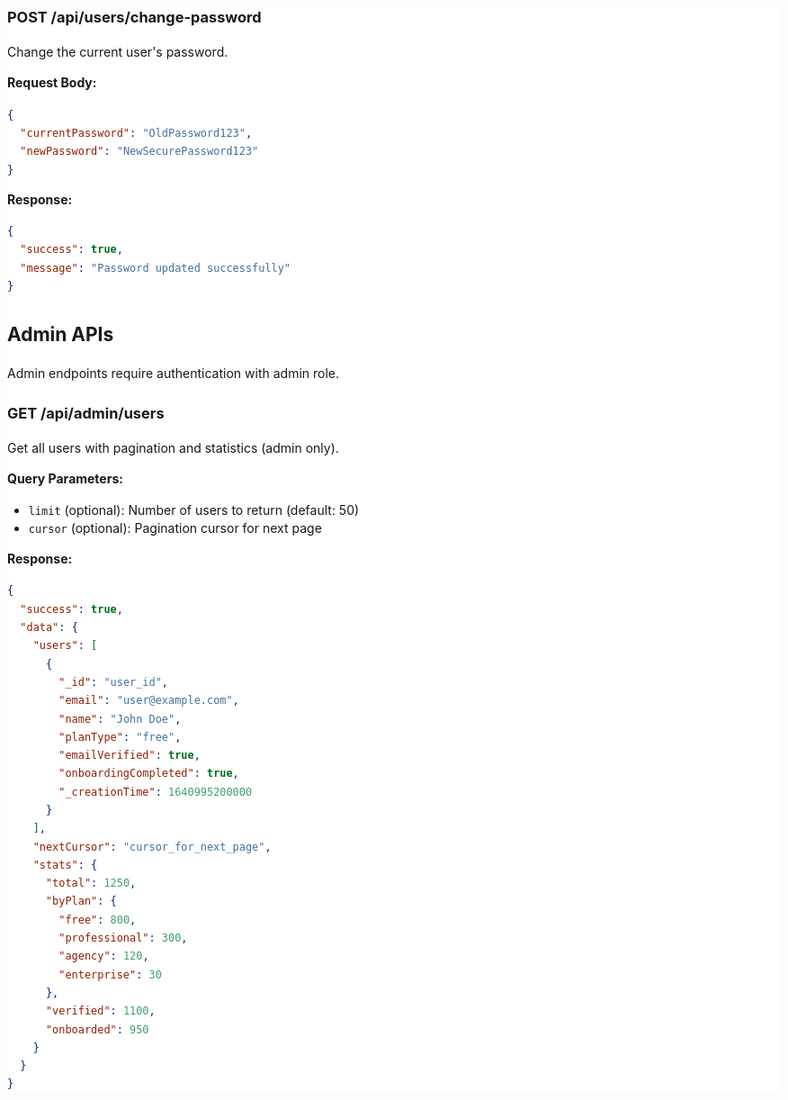 
### POST /api/users/change-password

Change the current user's password.

**Request Body:**
```json
{
  "currentPassword": "OldPassword123",
  "newPassword": "NewSecurePassword123"
}
```

**Response:**
```json
{
  "success": true,
  "message": "Password updated successfully"
}
```

## Admin APIs

Admin endpoints require authentication with admin role.

### GET /api/admin/users

Get all users with pagination and statistics (admin only).

**Query Parameters:**
- `limit` (optional): Number of users to return (default: 50)
- `cursor` (optional): Pagination cursor for next page

**Response:**
```json
{
  "success": true,
  "data": {
    "users": [
      {
        "_id": "user_id",
        "email": "user@example.com",
        "name": "John Doe",
        "planType": "free",
        "emailVerified": true,
        "onboardingCompleted": true,
        "_creationTime": 1640995200000
      }
    ],
    "nextCursor": "cursor_for_next_page",
    "stats": {
      "total": 1250,
      "byPlan": {
        "free": 800,
        "professional": 300,
        "agency": 120,
        "enterprise": 30
      },
      "verified": 1100,
      "onboarded": 950
    }
  }
}
```
